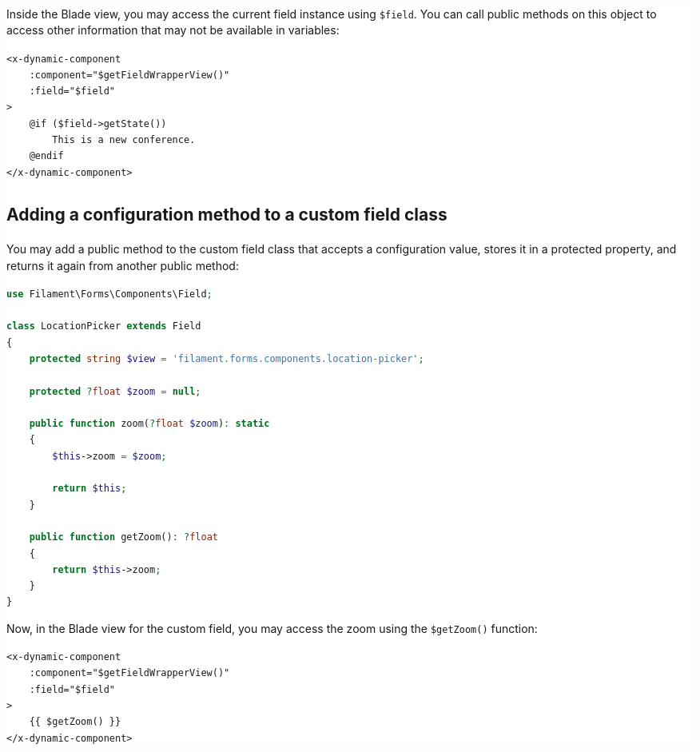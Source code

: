Inside the Blade view, you may access the current field instance using `$field`. You can call public methods on this object to access other information that may not be available in variables:

```blade
<x-dynamic-component
    :component="$getFieldWrapperView()"
    :field="$field"
>
    @if ($field->getState())
        This is a new conference.
    @endif
</x-dynamic-component>
```

## Adding a configuration method to a custom field class

You may add a public method to the custom field class that accepts a configuration value, stores it in a protected property, and returns it again from another public method:

```php
use Filament\Forms\Components\Field;

class LocationPicker extends Field
{
    protected string $view = 'filament.forms.components.location-picker';
    
    protected ?float $zoom = null;

    public function zoom(?float $zoom): static
    {
        $this->zoom = $zoom;

        return $this;
    }

    public function getZoom(): ?float
    {
        return $this->zoom;
    }
}
```

Now, in the Blade view for the custom field, you may access the zoom using the `$getZoom()` function:

```blade
<x-dynamic-component
    :component="$getFieldWrapperView()"
    :field="$field"
>
    {{ $getZoom() }}
</x-dynamic-component>
```
